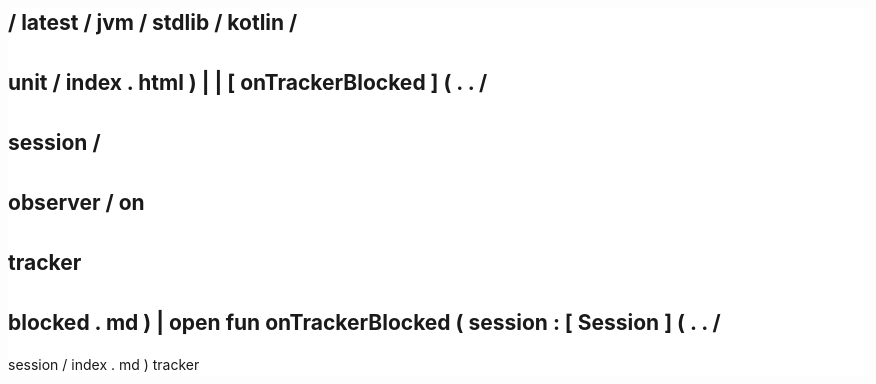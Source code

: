/
latest
/
jvm
/
stdlib
/
kotlin
/
-
unit
/
index
.
html
)
|
|
[
onTrackerBlocked
]
(
.
.
/
-
session
/
-
observer
/
on
-
tracker
-
blocked
.
md
)
|
open
fun
onTrackerBlocked
(
session
:
[
Session
]
(
.
.
/
-
session
/
index
.
md
)
tracker